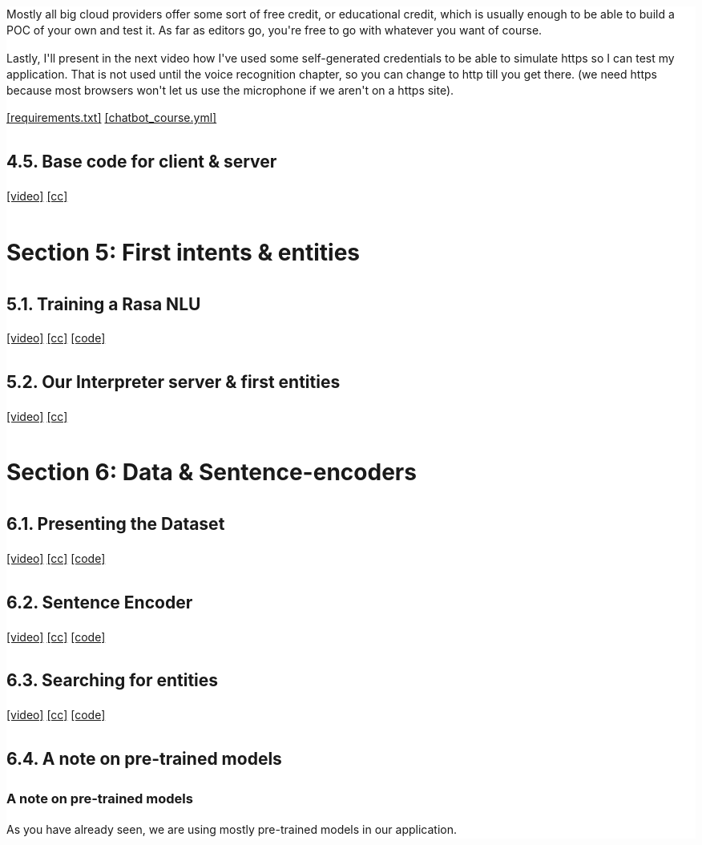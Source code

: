 Mostly all big cloud providers offer some sort of free credit, or educational credit, which is usually enough to be able to build a POC of your own and test it. As far as editors go, you're free to go with whatever you want of course.

Lastly, I'll present in the next video how I've used some self-generated credentials to be able to simulate https so I can test my application. That is not used until the voice recognition chapter, so you can change to http till you get there. (we need https because most browsers won't let us use the microphone if we aren't on a https site).

[[requirements.txt]](https://drive.google.com/file/d/1n1-XFUQK32B8fdottR2uY6iJhIArg2iW/view?usp=sharing)
[[chatbot_course.yml]](https://drive.google.com/file/d/1n7zH0kzumuqetcHqpJbxKCNO2dozpinq/view?usp=sharing)

## 4.5. Base code for client & server
[[video]](https://drive.google.com/file/d/1mnSSSfxIfChnISvJ9rxWP93BM4XS8q3r/view?usp=sharing)
[[cc]](https://drive.google.com/file/d/1n8YqmzDMaiJCak_3JfoWWE4OVGKLsbrY/view?usp=sharing)


# Section 5: First intents & entities
## 5.1. Training a Rasa NLU
[[video]](https://drive.google.com/file/d/1lkEgjuEc72hCt0fD9_6PvXZW0qBdGH7F/view?usp=sharing)
[[cc]](https://drive.google.com/file/d/1lo222eZXRfE9-1Yy_hH90L82HA-7CcJE/view?usp=sharing)
[[code]](https://drive.google.com/file/d/1lv-ROD4522jCK4_W2HRUEmVEfGoyu0_S/view?usp=sharing)
## 5.2. Our Interpreter server & first entities
[[video]](https://drive.google.com/file/d/1lkOWiKjwy55BPQ99Tr9GAT7KhRkAIkJH/view?usp=sharing)
[[cc]](https://drive.google.com/file/d/1lv9nFCr6hOdFKMgZ27CrULR5B3-mnyF-/view?usp=sharing)


# Section 6: Data & Sentence-encoders
## 6.1. Presenting the Dataset
[[video]](https://drive.google.com/file/d/1nRQuNPpbi1OXyrsOobnaX27OOqYFn5AG/view?usp=sharing)
[[cc]](https://drive.google.com/file/d/1nP895amdq_CqaGQSGSpUFSMH9zycHil-/view?usp=sharing)
[[code]](https://drive.google.com/file/d/1ncdLdsDLuTcHXHwsxg78owuQjcTdQcvj/view?usp=sharing)
## 6.2. Sentence Encoder
[[video]](https://drive.google.com/file/d/1nGhHwwLtCepI-2bI_m__jZmvbuXhAxSa/view?usp=sharing)
[[cc]](https://drive.google.com/file/d/1n_4187_ZUm2-yFtqeZozcaC0JdRN_Ksi/view?usp=sharing)
[[code]](https://drive.google.com/file/d/1nkfr3OSw5GHpGW4H58umiH_oxmcJuzG5/view?usp=sharing)
## 6.3. Searching for entities
[[video]](https://drive.google.com/file/d/1nYXvaRlapqAOQXFqL1axsY7If4RONvJf/view?usp=sharing)
[[cc]](https://drive.google.com/file/d/1njL4jw2bPVWWlaoUSKfwM19ydtBLGEO1/view?usp=sharing)
[[code]](https://drive.google.com/file/d/1nlEVbdmwO3Pi_OxvRW9bfPOMPF72Ewr2/view?usp=sharing)
## 6.4. A note on pre-trained models
### A note on pre-trained models
As you have already seen, we are using mostly pre-trained models in our application.
